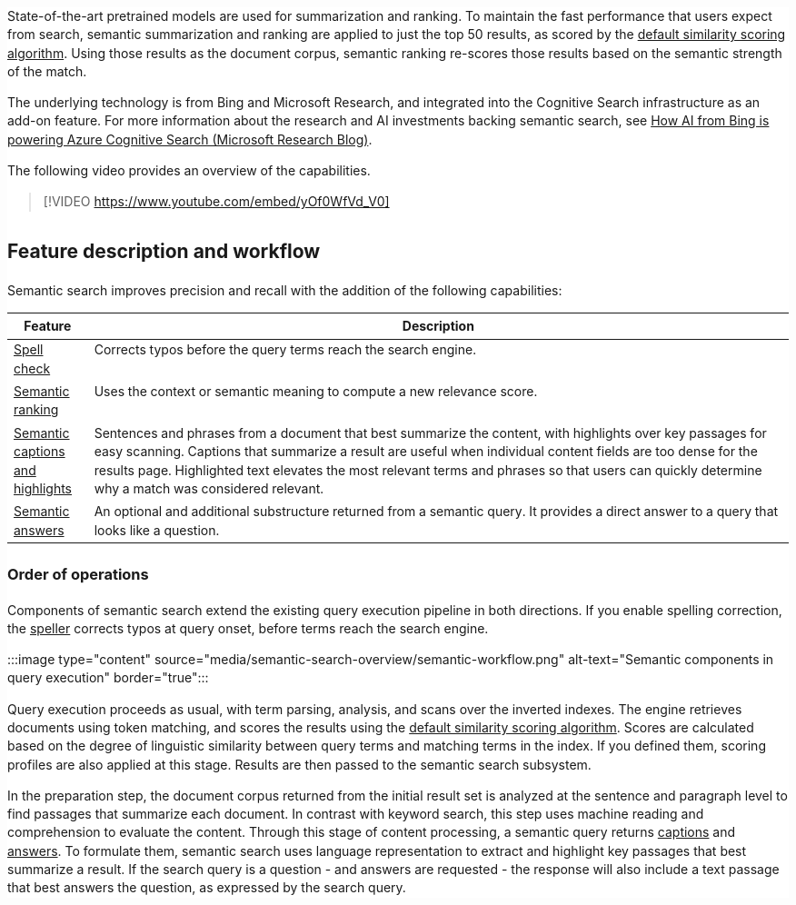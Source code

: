State-of-the-art pretrained models are used for summarization and ranking. To maintain the fast performance that users expect from search, semantic summarization and ranking are applied to just the top 50 results, as scored by the [default similarity scoring algorithm](index-similarity-and-scoring.md#similarity-ranking-algorithms). Using those results as the document corpus, semantic ranking re-scores those results based on the semantic strength of the match.

The underlying technology is from Bing and Microsoft Research, and integrated into the Cognitive Search infrastructure as an add-on feature. For more information about the research and AI investments backing semantic search, see [How AI from Bing is powering Azure Cognitive Search (Microsoft Research Blog)](https://www.microsoft.com/research/blog/the-science-behind-semantic-search-how-ai-from-bing-is-powering-azure-cognitive-search/).

The following video provides an overview of the capabilities.

> [!VIDEO https://www.youtube.com/embed/yOf0WfVd_V0]

## Feature description and workflow

Semantic search improves precision and recall with the addition of the following capabilities:

| Feature | Description |
|---------|-------------|
| [Spell check](speller-how-to-add.md) | Corrects typos before the query terms reach the search engine. |
| [Semantic ranking](semantic-ranking.md) | Uses the context or semantic meaning to compute a new relevance score. |
| [Semantic captions and highlights](semantic-how-to-query-request.md) | Sentences and phrases from a document that best summarize the content, with highlights over key passages for easy scanning. Captions that summarize a result are useful when individual content fields are too dense for the results page. Highlighted text elevates the most relevant terms and phrases so that users can quickly determine why a match was considered relevant. |
| [Semantic answers](semantic-answers.md) | An optional and additional substructure returned from a semantic query. It provides a direct answer to a query that looks like a question. |

### Order of operations

Components of semantic search extend the existing query execution pipeline in both directions. If you enable spelling correction, the [speller](speller-how-to-add.md) corrects typos at query onset, before terms reach the search engine.

:::image type="content" source="media/semantic-search-overview/semantic-workflow.png" alt-text="Semantic components in query execution" border="true":::

Query execution proceeds as usual, with term parsing, analysis, and scans over the inverted indexes. The engine retrieves documents using token matching, and scores the results using the [default similarity scoring algorithm](index-similarity-and-scoring.md#similarity-ranking-algorithms). Scores are calculated based on the degree of linguistic similarity between query terms and matching terms in the index. If you defined them, scoring profiles are also applied at this stage. Results are then passed to the semantic search subsystem.

In the preparation step, the document corpus returned from the initial result set is analyzed at the sentence and paragraph level to find passages that summarize each document. In contrast with keyword search, this step uses machine reading and comprehension to evaluate the content. Through this stage of content processing, a semantic query returns [captions](semantic-how-to-query-request.md) and [answers](semantic-answers.md). To formulate them, semantic search uses language representation to extract and highlight key passages that best summarize a result. If the search query is a question - and answers are requested - the response will also include a text passage that best answers the question, as expressed by the search query. 
